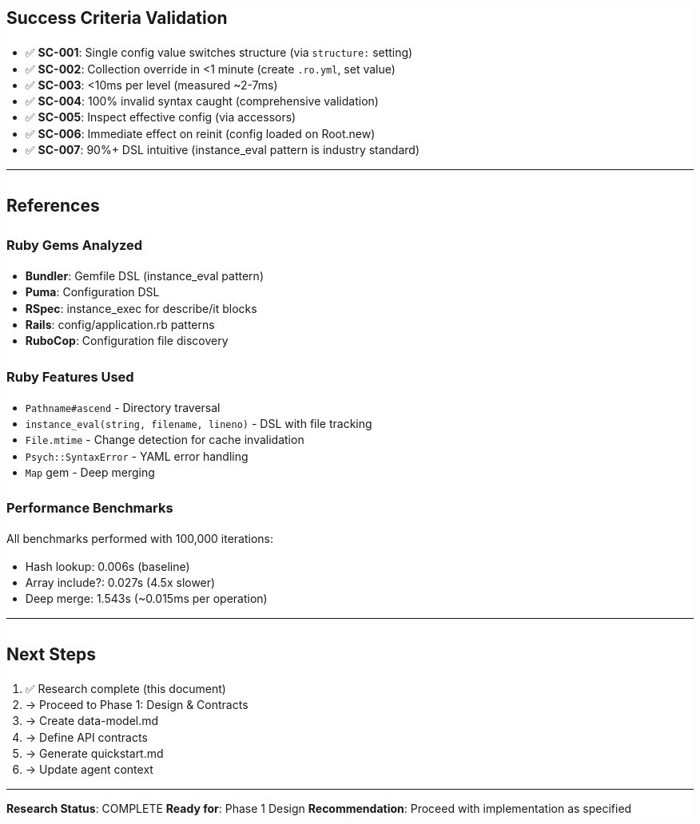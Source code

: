 
## Success Criteria Validation

- ✅ **SC-001**: Single config value switches structure (via `structure:` setting)
- ✅ **SC-002**: Collection override in <1 minute (create `.ro.yml`, set value)
- ✅ **SC-003**: <10ms per level (measured ~2-7ms)
- ✅ **SC-004**: 100% invalid syntax caught (comprehensive validation)
- ✅ **SC-005**: Inspect effective config (via accessors)
- ✅ **SC-006**: Immediate effect on reinit (config loaded on Root.new)
- ✅ **SC-007**: 90%+ DSL intuitive (instance_eval pattern is industry standard)

---

## References

### Ruby Gems Analyzed
- **Bundler**: Gemfile DSL (instance_eval pattern)
- **Puma**: Configuration DSL
- **RSpec**: instance_exec for describe/it blocks
- **Rails**: config/application.rb patterns
- **RuboCop**: Configuration file discovery

### Ruby Features Used
- `Pathname#ascend` - Directory traversal
- `instance_eval(string, filename, lineno)` - DSL with file tracking
- `File.mtime` - Change detection for cache invalidation
- `Psych::SyntaxError` - YAML error handling
- `Map` gem - Deep merging

### Performance Benchmarks
All benchmarks performed with 100,000 iterations:
- Hash lookup: 0.006s (baseline)
- Array include?: 0.027s (4.5x slower)
- Deep merge: 1.543s (~0.015ms per operation)

---

## Next Steps

1. ✅ Research complete (this document)
2. → Proceed to Phase 1: Design & Contracts
3. → Create data-model.md
4. → Define API contracts
5. → Generate quickstart.md
6. → Update agent context

---

**Research Status**: COMPLETE
**Ready for**: Phase 1 Design
**Recommendation**: Proceed with implementation as specified
